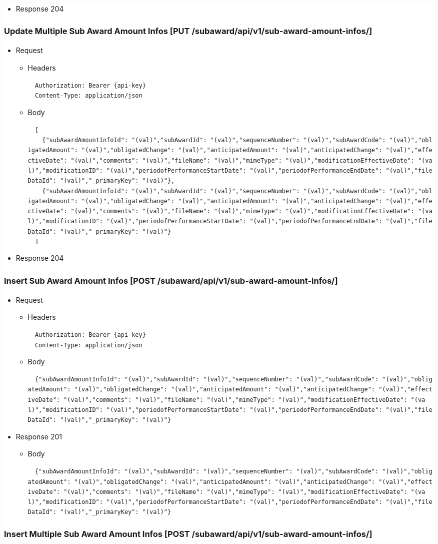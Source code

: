 + Response 204

### Update Multiple Sub Award Amount Infos [PUT /subaward/api/v1/sub-award-amount-infos/]

+ Request

    + Headers

            Authorization: Bearer {api-key}   
            Content-Type: application/json

    + Body
    
            [
              {"subAwardAmountInfoId": "(val)","subAwardId": "(val)","sequenceNumber": "(val)","subAwardCode": "(val)","obligatedAmount": "(val)","obligatedChange": "(val)","anticipatedAmount": "(val)","anticipatedChange": "(val)","effectiveDate": "(val)","comments": "(val)","fileName": "(val)","mimeType": "(val)","modificationEffectiveDate": "(val)","modificationID": "(val)","periodofPerformanceStartDate": "(val)","periodofPerformanceEndDate": "(val)","fileDataId": "(val)","_primaryKey": "(val)"},
              {"subAwardAmountInfoId": "(val)","subAwardId": "(val)","sequenceNumber": "(val)","subAwardCode": "(val)","obligatedAmount": "(val)","obligatedChange": "(val)","anticipatedAmount": "(val)","anticipatedChange": "(val)","effectiveDate": "(val)","comments": "(val)","fileName": "(val)","mimeType": "(val)","modificationEffectiveDate": "(val)","modificationID": "(val)","periodofPerformanceStartDate": "(val)","periodofPerformanceEndDate": "(val)","fileDataId": "(val)","_primaryKey": "(val)"}
            ]
			
+ Response 204
### Insert Sub Award Amount Infos [POST /subaward/api/v1/sub-award-amount-infos/]

+ Request

    + Headers

            Authorization: Bearer {api-key}   
            Content-Type: application/json

    + Body
    
            {"subAwardAmountInfoId": "(val)","subAwardId": "(val)","sequenceNumber": "(val)","subAwardCode": "(val)","obligatedAmount": "(val)","obligatedChange": "(val)","anticipatedAmount": "(val)","anticipatedChange": "(val)","effectiveDate": "(val)","comments": "(val)","fileName": "(val)","mimeType": "(val)","modificationEffectiveDate": "(val)","modificationID": "(val)","periodofPerformanceStartDate": "(val)","periodofPerformanceEndDate": "(val)","fileDataId": "(val)","_primaryKey": "(val)"}
			
+ Response 201
    
    + Body
            
            {"subAwardAmountInfoId": "(val)","subAwardId": "(val)","sequenceNumber": "(val)","subAwardCode": "(val)","obligatedAmount": "(val)","obligatedChange": "(val)","anticipatedAmount": "(val)","anticipatedChange": "(val)","effectiveDate": "(val)","comments": "(val)","fileName": "(val)","mimeType": "(val)","modificationEffectiveDate": "(val)","modificationID": "(val)","periodofPerformanceStartDate": "(val)","periodofPerformanceEndDate": "(val)","fileDataId": "(val)","_primaryKey": "(val)"}
            
### Insert Multiple Sub Award Amount Infos [POST /subaward/api/v1/sub-award-amount-infos/]
